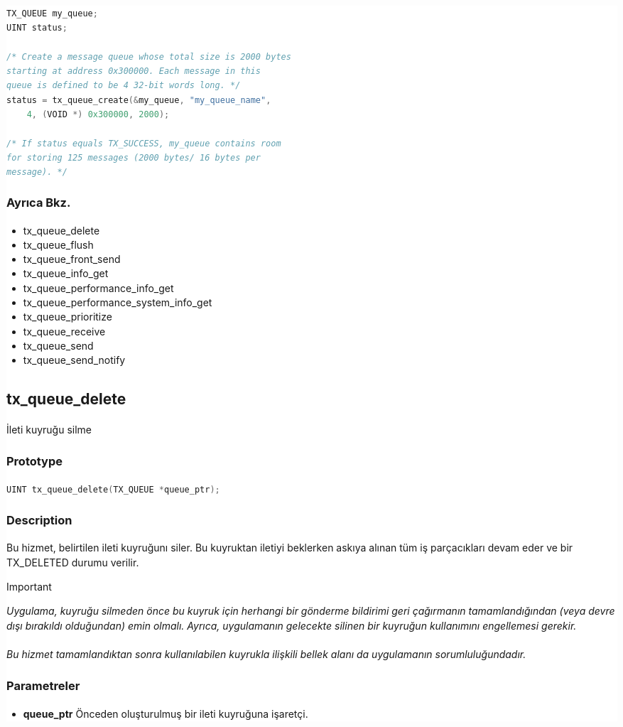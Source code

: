 ```c
TX_QUEUE my_queue;
UINT status;

/* Create a message queue whose total size is 2000 bytes
starting at address 0x300000. Each message in this
queue is defined to be 4 32-bit words long. */
status = tx_queue_create(&my_queue, "my_queue_name",
    4, (VOID *) 0x300000, 2000);

/* If status equals TX_SUCCESS, my_queue contains room
for storing 125 messages (2000 bytes/ 16 bytes per
message). */
```

### <a name="see-also"></a>Ayrıca Bkz.

- tx_queue_delete
- tx_queue_flush
- tx_queue_front_send
- tx_queue_info_get
- tx_queue_performance_info_get
- tx_queue_performance_system_info_get
- tx_queue_prioritize
- tx_queue_receive
- tx_queue_send
- tx_queue_send_notify

## <a name="tx_queue_delete"></a>tx_queue_delete

İleti kuyruğu silme

### <a name="prototype"></a>Prototype

```c
UINT tx_queue_delete(TX_QUEUE *queue_ptr);
```

### <a name="description"></a>Description

Bu hizmet, belirtilen ileti kuyruğunı siler. Bu kuyruktan iletiyi beklerken askıya alınan tüm iş parçacıkları devam eder ve bir TX_DELETED durumu verilir.

>[!IMPORTANT]
> *Uygulama, kuyruğu silmeden önce bu kuyruk için herhangi bir gönderme bildirimi geri çağırmanın tamamlandığından (veya devre dışı bırakıldı olduğundan) emin olmalı. Ayrıca, uygulamanın gelecekte silinen bir kuyruğun kullanımını engellemesi gerekir.* <br><br>*Bu hizmet tamamlandıktan sonra kullanılabilen kuyrukla ilişkili bellek alanı da uygulamanın sorumluluğundadır.*

### <a name="parameters"></a>Parametreler

- **queue_ptr** Önceden oluşturulmuş bir ileti kuyruğuna işaretçi.
